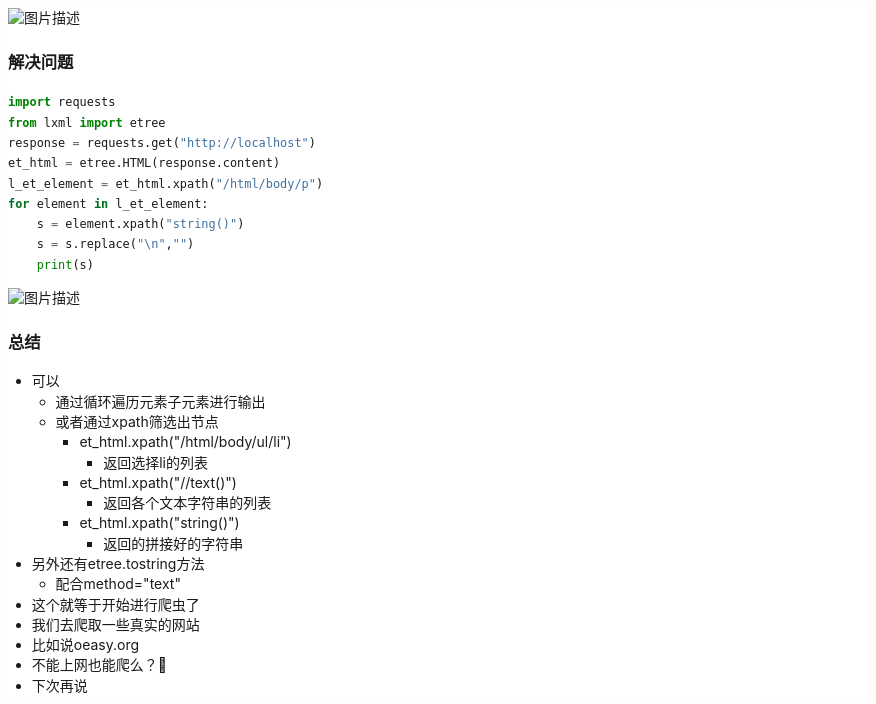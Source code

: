 ![图片描述](https://doc.shiyanlou.com/courses/uid1190679-20211121-1637490575286)

### 解决问题

```python
import requests
from lxml import etree
response = requests.get("http://localhost")
et_html = etree.HTML(response.content)
l_et_element = et_html.xpath("/html/body/p")
for element in l_et_element:
    s = element.xpath("string()")
    s = s.replace("\n","")
    print(s)
```

![图片描述](https://doc.shiyanlou.com/courses/uid1190679-20211121-1637491128161)

### 总结
- 可以
	- 通过循环遍历元素子元素进行输出
	- 或者通过xpath筛选出节点
		- et_html.xpath("/html/body/ul/li")
			- 返回选择li的列表
		- et_html.xpath("//text()")
			- 返回各个文本字符串的列表
		- et_html.xpath("string()")
			- 返回的拼接好的字符串
- 另外还有etree.tostring方法
	- 配合method="text"
- 这个就等于开始进行爬虫了
- 我们去爬取一些真实的网站
- 比如说oeasy.org
- 不能上网也能爬么？🤔
- 下次再说